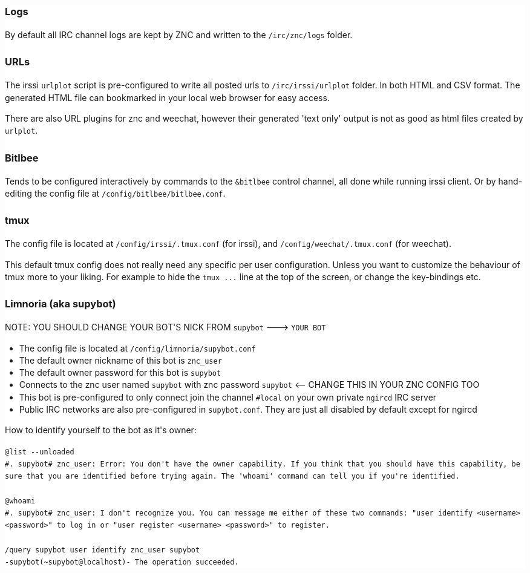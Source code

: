 ### Logs

By default all IRC channel logs are kept by ZNC and written to the `/irc/znc/logs` folder.

### URLs

The irssi `urlplot` script is pre-configured to write all posted urls to `/irc/irssi/urlplot` folder. In both HTML and CSV format. The generated HTML file can bookmarked in your local web browser for easy access.

There are also URL plugins for znc and weechat, however their generated 'text only' output is not as good as html files created by `urlplot`.

### Bitlbee

Tends to be configured interactively by commands to the `&bitlbee` control channel, all done while running irssi client. Or by hand-editing the config file at `/config/bitlbee/bitlbee.conf`.

### tmux

The config file is located at `/config/irssi/.tmux.conf` (for irssi), and `/config/weechat/.tmux.conf` (for weechat).

This default tmux config does not really need any specific per user configuration. Unless you want to customize the behaviour of tmux more to your liking. For example to hide the `tmux ...` line at the top of the screen, or change the key-bindings etc.

### Limnoria (aka supybot)

NOTE: YOU SHOULD CHANGE YOUR BOT'S NICK FROM `supybot` ---> `YOUR BOT`

* The config file is located at `/config/limnoria/supybot.conf`
* The default owner nickname of this bot is `znc_user`
* The default owner password for this bot is `supybot`
* Connects to the znc user named `supybot` with znc password `supybot` <-- CHANGE THIS IN YOUR ZNC CONFIG TOO
* This bot is pre-configured to only connect join the channel `#local` on your own private `ngircd` IRC server
* Public IRC networks are also pre-configured in `supybot.conf`. They are just all disabled by default except for ngircd

How to identify yourself to the bot as it's owner:

```
@list --unloaded
#. supybot# znc_user: Error: You don't have the owner capability. If you think that you should have this capability, be sure that you are identified before trying again. The 'whoami' command can tell you if you're identified.

@whoami
#. supybot# znc_user: I don't recognize you. You can message me either of these two commands: "user identify <username> <password>" to log in or "user register <username> <password>" to register.

/query supybot user identify znc_user supybot
-supybot(~supybot@localhost)- The operation succeeded.
```
